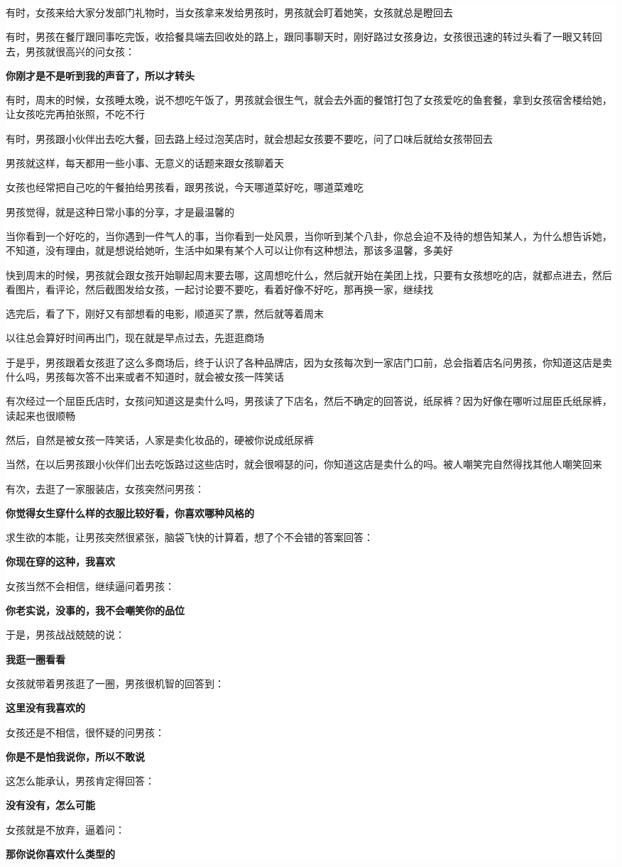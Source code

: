 有时，女孩来给大家分发部门礼物时，当女孩拿来发给男孩时，男孩就会盯着她笑，女孩就总是瞪回去

有时，男孩在餐厅跟同事吃完饭，收拾餐具端去回收处的路上，跟同事聊天时，刚好路过女孩身边，女孩很迅速的转过头看了一眼又转回去，男孩就很高兴的问女孩：

**你刚才是不是听到我的声音了，所以才转头**

有时，周末的时候，女孩睡太晚，说不想吃午饭了，男孩就会很生气，就会去外面的餐馆打包了女孩爱吃的鱼套餐，拿到女孩宿舍楼给她，让女孩吃完再拍张照，不吃不行

有时，男孩跟小伙伴出去吃大餐，回去路上经过泡芙店时，就会想起女孩要不要吃，问了口味后就给女孩带回去

男孩就这样，每天都用一些小事、无意义的话题来跟女孩聊着天

女孩也经常把自己吃的午餐拍给男孩看，跟男孩说，今天哪道菜好吃，哪道菜难吃

男孩觉得，就是这种日常小事的分享，才是最温馨的

当你看到一个好吃的，当你遇到一件气人的事，当你看到一处风景，当你听到某个八卦，你总会迫不及待的想告知某人，为什么想告诉她，不知道，没有理由，就是想说给她听，生活中如果有某个人可以让你有这种想法，那该多温馨，多美好

快到周末的时候，男孩就会跟女孩开始聊起周末要去哪，这周想吃什么，然后就开始在美团上找，只要有女孩想吃的店，就都点进去，然后看图片，看评论，然后截图发给女孩，一起讨论要不要吃，看着好像不好吃，那再换一家，继续找

选完后，看了下，刚好又有部想看的电影，顺道买了票，然后就等着周末

以往总会算好时间再出门，现在就是早点过去，先逛逛商场

于是乎，男孩跟着女孩逛了这么多商场后，终于认识了各种品牌店，因为女孩每次到一家店门口前，总会指着店名问男孩，你知道这店是卖什么吗，男孩每次答不出来或者不知道时，就会被女孩一阵笑话

有次经过一个屈臣氏店时，女孩问知道这是卖什么吗，男孩读了下店名，然后不确定的回答说，纸尿裤？因为好像在哪听过屈臣氏纸尿裤，读起来也很顺畅

然后，自然是被女孩一阵笑话，人家是卖化妆品的，硬被你说成纸尿裤

当然，在以后男孩跟小伙伴们出去吃饭路过这些店时，就会很嘚瑟的问，你知道这店是卖什么的吗。被人嘲笑完自然得找其他人嘲笑回来

有次，去逛了一家服装店，女孩突然问男孩：

**你觉得女生穿什么样的衣服比较好看，你喜欢哪种风格的**

求生欲的本能，让男孩突然很紧张，脑袋飞快的计算着，想了个不会错的答案回答：

**你现在穿的这种，我喜欢**

女孩当然不会相信，继续逼问着男孩：

**你老实说，没事的，我不会嘲笑你的品位**

于是，男孩战战兢兢的说：

**我逛一圈看看**

女孩就带着男孩逛了一圈，男孩很机智的回答到：

**这里没有我喜欢的**

女孩还是不相信，很怀疑的问男孩：

**你是不是怕我说你，所以不敢说**

这怎么能承认，男孩肯定得回答：

**没有没有，怎么可能**

女孩就是不放弃，逼着问：

**那你说你喜欢什么类型的**
